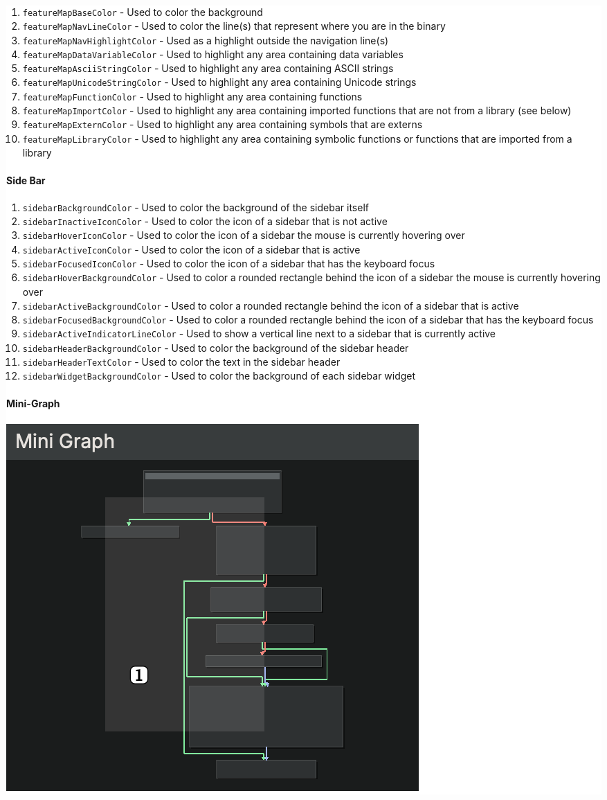 1. `featureMapBaseColor` - Used to color the background
2. `featureMapNavLineColor` - Used to color the line(s) that represent where you are in the binary
3. `featureMapNavHighlightColor` - Used as a highlight outside the navigation line(s)
4. `featureMapDataVariableColor` - Used to highlight any area containing data variables
5. `featureMapAsciiStringColor` - Used to highlight any area containing ASCII strings
6. `featureMapUnicodeStringColor` - Used to highlight any area containing Unicode strings
7. `featureMapFunctionColor` - Used to highlight any area containing functions
8. `featureMapImportColor` - Used to highlight any area containing imported functions that are not from a library (see below)
9. `featureMapExternColor` - Used to highlight any area containing symbols that are externs
10. `featureMapLibraryColor` - Used to highlight any area containing symbolic functions or functions that are imported from a library

#### Side Bar

1. `sidebarBackgroundColor` - Used to color the background of the sidebar itself
2. `sidebarInactiveIconColor` - Used to color the icon of a sidebar that is not active
3. `sidebarHoverIconColor` - Used to color the icon of a sidebar the mouse is currently hovering over
4. `sidebarActiveIconColor` - Used to color the icon of a sidebar that is active
5. `sidebarFocusedIconColor` - Used to color the icon of a sidebar that has the keyboard focus
6. `sidebarHoverBackgroundColor` - Used to color a rounded rectangle behind the icon of a sidebar the mouse is currently hovering over
7. `sidebarActiveBackgroundColor` - Used to color a rounded rectangle behind the icon of a sidebar that is active
8. `sidebarFocusedBackgroundColor` - Used to color a rounded rectangle behind the icon of a sidebar that has the keyboard focus
9. `sidebarActiveIndicatorLineColor` - Used to show a vertical line next to a sidebar that is currently active
10. `sidebarHeaderBackgroundColor` - Used to color the background of the sidebar header
11. `sidebarHeaderTextColor` - Used to color the text in the sidebar header
12. `sidebarWidgetBackgroundColor` - Used to color the background of each sidebar widget

#### Mini-Graph

![Mini-Graph Theme Diagram](../img/themes-minigraph.png)
